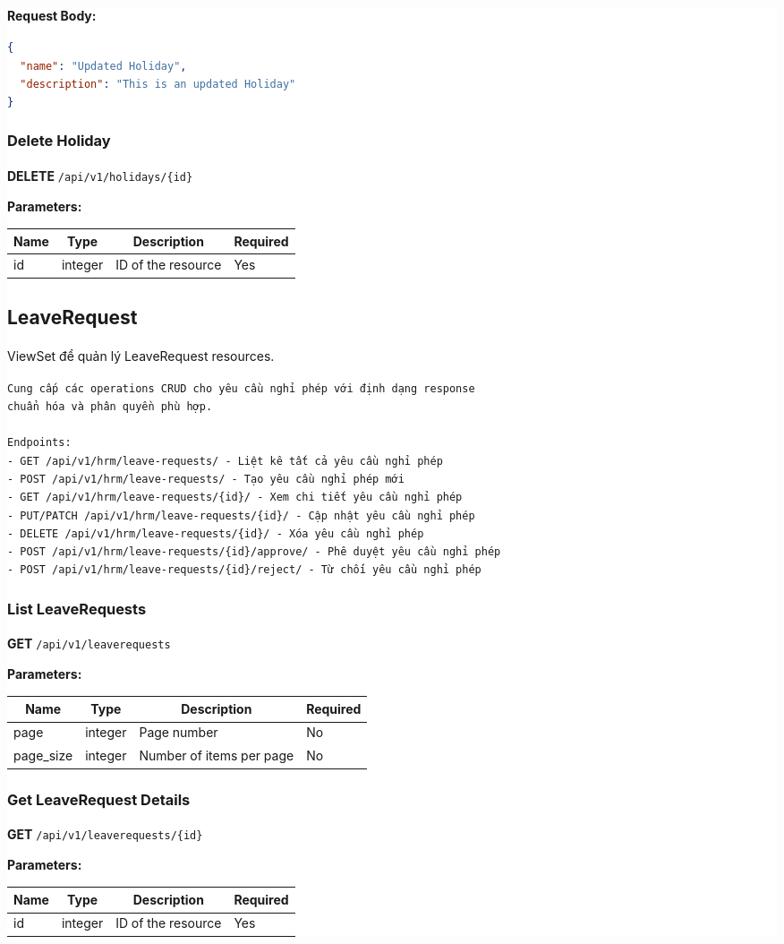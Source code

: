 **Request Body:**

```json
{
  "name": "Updated Holiday",
  "description": "This is an updated Holiday"
}
```

### Delete Holiday

**DELETE** `/api/v1/holidays/{id}`

**Parameters:**

| Name | Type | Description | Required |
|------|------|-------------|----------|
| id | integer | ID of the resource | Yes |


## LeaveRequest

ViewSet để quản lý LeaveRequest resources.
    
    Cung cấp các operations CRUD cho yêu cầu nghỉ phép với định dạng response
    chuẩn hóa và phân quyền phù hợp.
    
    Endpoints:
    - GET /api/v1/hrm/leave-requests/ - Liệt kê tất cả yêu cầu nghỉ phép
    - POST /api/v1/hrm/leave-requests/ - Tạo yêu cầu nghỉ phép mới
    - GET /api/v1/hrm/leave-requests/{id}/ - Xem chi tiết yêu cầu nghỉ phép
    - PUT/PATCH /api/v1/hrm/leave-requests/{id}/ - Cập nhật yêu cầu nghỉ phép
    - DELETE /api/v1/hrm/leave-requests/{id}/ - Xóa yêu cầu nghỉ phép
    - POST /api/v1/hrm/leave-requests/{id}/approve/ - Phê duyệt yêu cầu nghỉ phép
    - POST /api/v1/hrm/leave-requests/{id}/reject/ - Từ chối yêu cầu nghỉ phép

### List LeaveRequests

**GET** `/api/v1/leaverequests`

**Parameters:**

| Name | Type | Description | Required |
|------|------|-------------|----------|
| page | integer | Page number | No |
| page_size | integer | Number of items per page | No |

### Get LeaveRequest Details

**GET** `/api/v1/leaverequests/{id}`

**Parameters:**

| Name | Type | Description | Required |
|------|------|-------------|----------|
| id | integer | ID of the resource | Yes |
